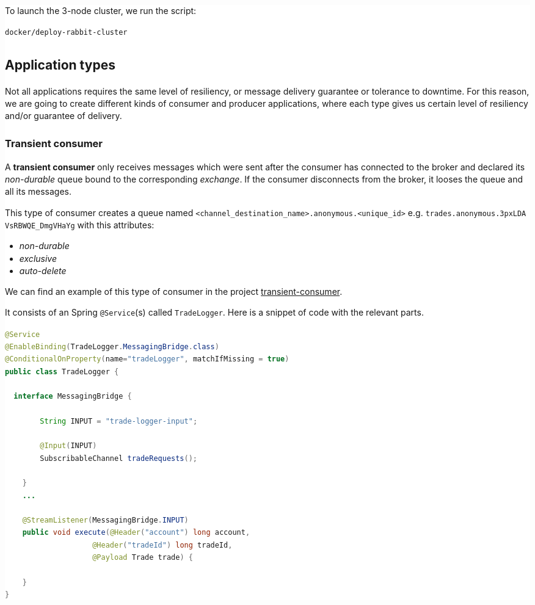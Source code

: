 To launch the 3-node cluster, we run the script:
```bash
docker/deploy-rabbit-cluster
```

## Application types

Not all applications requires the same level of resiliency, or message delivery guarantee or
tolerance to downtime. For this reason, we are going to create different kinds of consumer and producer applications, where each type gives us certain level of resiliency and/or guarantee of delivery.

### Transient consumer

A **transient consumer** only receives messages which were sent after the consumer has connected to the broker and declared its *non-durable* queue bound to the corresponding *exchange*. If the consumer disconnects from the broker, it looses the queue and all its messages.

This type of consumer creates a queue named `<channel_destination_name>.anonymous.<unique_id>` e.g. `trades.anonymous.3pxLDAVsRBWQE_DmgVHaYg` with this attributes:
  - *non-durable*
  - *exclusive*
  - *auto-delete*   

We can find an example of this type of consumer in the project [transient-consumer](transient-consumer).

It consists of an Spring `@Service`(s) called `TradeLogger`. Here is a snippet of code with the relevant parts.

```Java
@Service
@EnableBinding(TradeLogger.MessagingBridge.class)
@ConditionalOnProperty(name="tradeLogger", matchIfMissing = true)
public class TradeLogger {

  interface MessagingBridge {

        String INPUT = "trade-logger-input";

        @Input(INPUT)
        SubscribableChannel tradeRequests();

    }
    ...

    @StreamListener(MessagingBridge.INPUT)
    public void execute(@Header("account") long account,
                    @Header("tradeId") long tradeId,
                    @Payload Trade trade) {

    }
}
```

